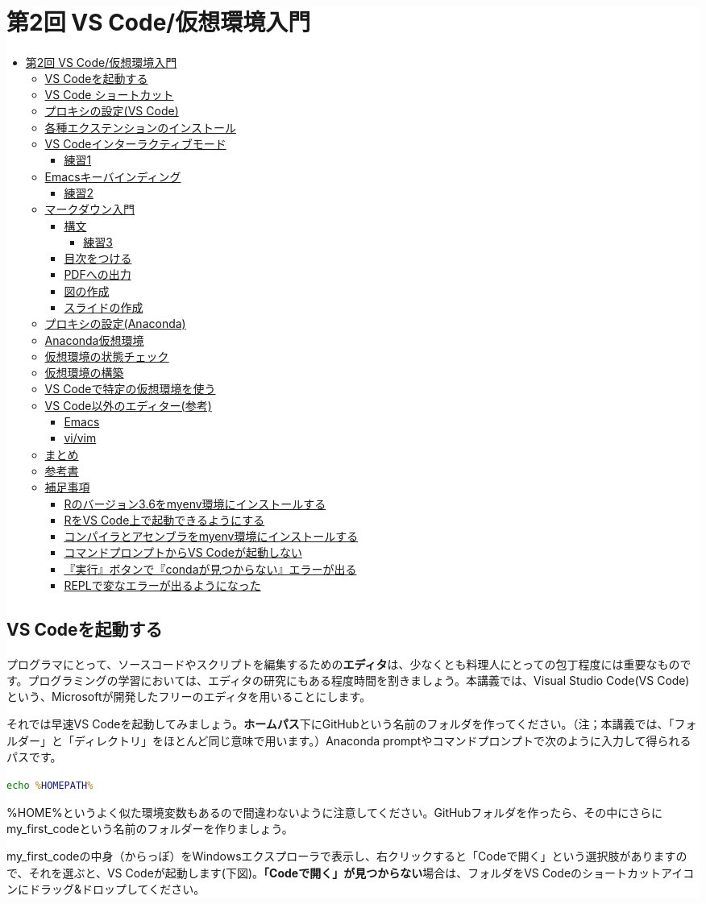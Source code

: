 # 第2回 VS Code/仮想環境入門

- [第2回 VS Code/仮想環境入門](#第2回-vs-code仮想環境入門)
  - [VS Codeを起動する](#vs-codeを起動する)
  - [VS Code ショートカット](#vs-code-ショートカット)
  - [プロキシの設定(VS Code)](#プロキシの設定vs-code)
  - [各種エクステンションのインストール](#各種エクステンションのインストール)
  - [VS Codeインターラクティブモード](#vs-codeインターラクティブモード)
    - [練習1](#練習1)
  - [Emacsキーバインディング](#emacsキーバインディング)
    - [練習2](#練習2)
  - [マークダウン入門](#マークダウン入門)
    - [構文](#構文)
      - [練習3](#練習3)
    - [目次をつける](#目次をつける)
    - [PDFへの出力](#pdfへの出力)
    - [図の作成](#図の作成)
    - [スライドの作成](#スライドの作成)
  - [プロキシの設定(Anaconda)](#プロキシの設定anaconda)
  - [Anaconda仮想環境](#anaconda仮想環境)
  - [仮想環境の状態チェック](#仮想環境の状態チェック)
  - [仮想環境の構築](#仮想環境の構築)
  - [VS Codeで特定の仮想環境を使う](#vs-codeで特定の仮想環境を使う)
  - [VS Code以外のエディター(参考)](#vs-code以外のエディター参考)
    - [Emacs](#emacs)
    - [vi/vim](#vivim)
  - [まとめ](#まとめ)
  - [参考書](#参考書)
  - [補足事項](#補足事項)
    - [Rのバージョン3.6をmyenv環境にインストールする](#rのバージョン36をmyenv環境にインストールする)
    - [RをVS Code上で起動できるようにする](#rをvs-code上で起動できるようにする)
    - [コンパイラとアセンブラをmyenv環境にインストールする](#コンパイラとアセンブラをmyenv環境にインストールする)
    - [コマンドプロンプトからVS Codeが起動しない](#コマンドプロンプトからvs-codeが起動しない)
    - [『実行』ボタンで『condaが見つからない』エラーが出る](#実行ボタンでcondaが見つからないエラーが出る)
    - [REPLで変なエラーが出るようになった](#replで変なエラーが出るようになった)

## VS Codeを起動する

プログラマにとって、ソースコードやスクリプトを編集するための**エディタ**は、少なくとも料理人にとっての包丁程度には重要なものです。プログラミングの学習においては、エディタの研究にもある程度時間を割きましょう。本講義では、Visual Studio Code(VS Code)という、Microsoftが開発したフリーのエディタを用いることにします。

それでは早速VS Codeを起動してみましょう。**ホームパス**下にGitHubという名前のフォルダを作ってください。（注；本講義では、「フォルダー」と「ディレクトリ」をほとんど同じ意味で用います。）Anaconda promptやコマンドプロンプトで次のように入力して得られるパスです。

```cmd
echo %HOMEPATH%
```

%HOME%というよく似た環境変数もあるので間違わないように注意してください。GitHubフォルダを作ったら、その中にさらにmy_first_codeという名前のフォルダーを作りましょう。

my_first_codeの中身（からっぽ）をWindowsエクスプローラで表示し、右クリックすると「Codeで開く」という選択肢がありますので、それを選ぶと、VS Codeが起動します(下図)。**「Codeで開く」が見つからない**場合は、フォルダをVS Codeのショートカットアイコンにドラッグ&ドロップしてください。
